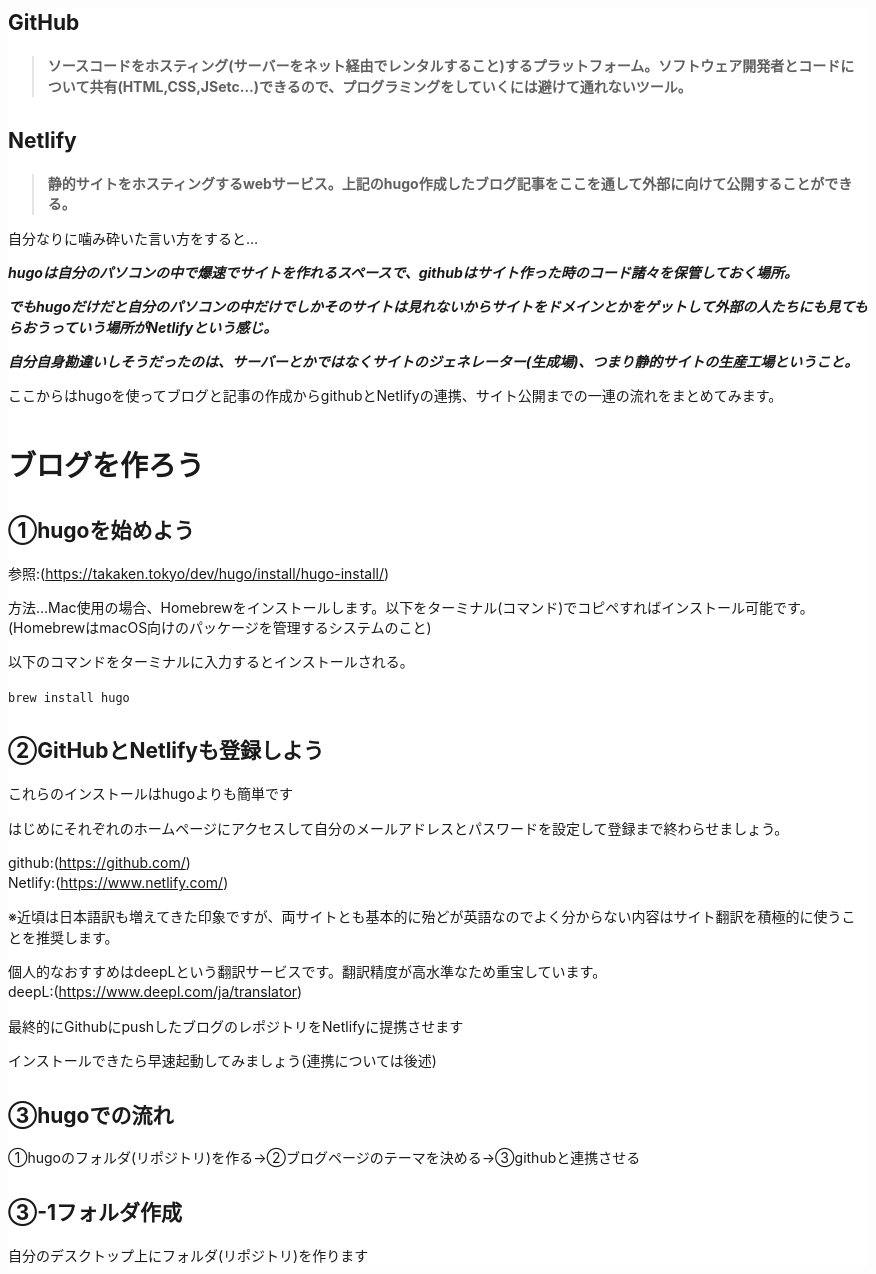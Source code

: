 ## GitHub
> __ソースコードをホスティング(サーバーをネット経由でレンタルすること)するプラットフォーム。ソフトウェア開発者とコードについて共有(HTML,CSS,JSetc…)できるので、プログラミングをしていくには避けて通れないツール。__

## Netlify
> __静的サイトをホスティングするwebサービス。上記のhugo作成したブログ記事をここを通して外部に向けて公開することができる。__


自分なりに噛み砕いた言い方をすると…

___hugoは自分のパソコンの中で爆速でサイトを作れるスペースで、githubはサイト作った時のコード諸々を保管しておく場所。___

___でもhugoだけだと自分のパソコンの中だけでしかそのサイトは見れないからサイトをドメインとかをゲットして外部の人たちにも見てもらおうっていう場所がNetlifyという感じ。___

___自分自身勘違いしそうだったのは、サーバーとかではなくサイトのジェネレーター(生成場)、つまり静的サイトの生産工場ということ。___

ここからはhugoを使ってブログと記事の作成からgithubとNetlifyの連携、サイト公開までの一連の流れをまとめてみます。

# ブログを作ろう

## ①hugoを始めよう
参照:(https://takaken.tokyo/dev/hugo/install/hugo-install/)

方法…Mac使用の場合、Homebrewをインストールします。以下をターミナル(コマンド)でコピペすればインストール可能です。(HomebrewはmacOS向けのパッケージを管理するシステムのこと)

以下のコマンドをターミナルに入力するとインストールされる。

 `brew install hugo`

## ②GitHubとNetlifyも登録しよう

これらのインストールはhugoよりも簡単です

はじめにそれぞれのホームページにアクセスして自分のメールアドレスとパスワードを設定して登録まで終わらせましょう。

github:(https://github.com/)  
Netlify:(https://www.netlify.com/)

※近頃は日本語訳も増えてきた印象ですが、両サイトとも基本的に殆どが英語なのでよく分からない内容はサイト翻訳を積極的に使うことを推奨します。

個人的なおすすめはdeepLという翻訳サービスです。翻訳精度が高水準なため重宝しています。  
deepL:(https://www.deepl.com/ja/translator)  

最終的にGithubにpushしたブログのレポジトリをNetlifyに提携させます  

インストールできたら早速起動してみましょう(連携については後述)
## ③hugoでの流れ

①hugoのフォルダ(リポジトリ)を作る→②ブログページのテーマを決める→③githubと連携させる

## ③-1フォルダ作成
自分のデスクトップ上にフォルダ(リポジトリ)を作ります
